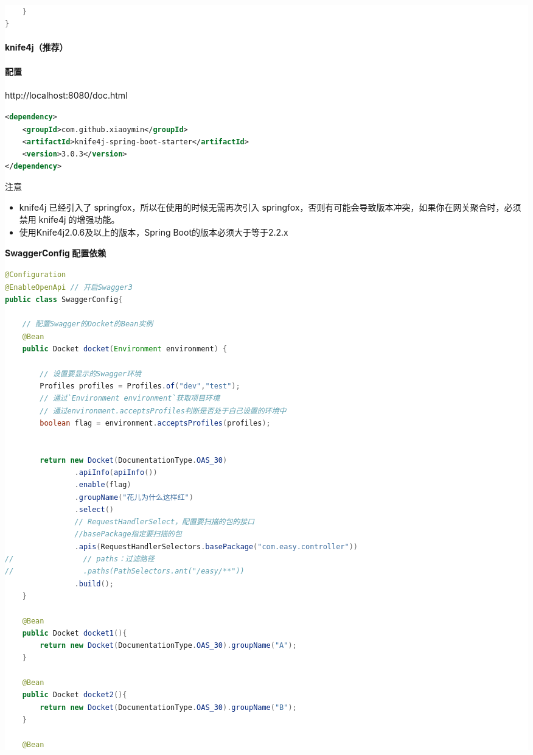 ```java
    }
}
```

#### knife4j（推荐）

#### 配置

http://localhost:8080/doc.html

```xml
<dependency>
    <groupId>com.github.xiaoymin</groupId>
    <artifactId>knife4j-spring-boot-starter</artifactId>
    <version>3.0.3</version>
</dependency>
```

注意

- knife4j 已经引入了 springfox，所以在使用的时候无需再次引入
  springfox，否则有可能会导致版本冲突，如果你在网关聚合时，必须禁用 knife4j 的增强功能。
- 使用Knife4j2.0.6及以上的版本，Spring Boot的版本必须大于等于2.2.x

**SwaggerConfig 配置依赖**

```java
@Configuration
@EnableOpenApi // 开启Swagger3
public class SwaggerConfig{

    // 配置Swagger的Docket的Bean实例
    @Bean
    public Docket docket(Environment environment) {

        // 设置要显示的Swagger环境
        Profiles profiles = Profiles.of("dev","test");
        // 通过`Environment environment`获取项目环境
        // 通过environment.acceptsProfiles判断是否处于自己设置的环境中
        boolean flag = environment.acceptsProfiles(profiles);


        return new Docket(DocumentationType.OAS_30)
                .apiInfo(apiInfo())
                .enable(flag)
                .groupName("花儿为什么这样红")
                .select()
                // RequestHandlerSelect，配置要扫描的包的接口
                //basePackage指定要扫描的包
                .apis(RequestHandlerSelectors.basePackage("com.easy.controller"))
//                // paths：过滤路径
//                .paths(PathSelectors.ant("/easy/**"))
                .build();
    }

    @Bean
    public Docket docket1(){
        return new Docket(DocumentationType.OAS_30).groupName("A");
    }

    @Bean
    public Docket docket2(){
        return new Docket(DocumentationType.OAS_30).groupName("B");
    }

    @Bean
```